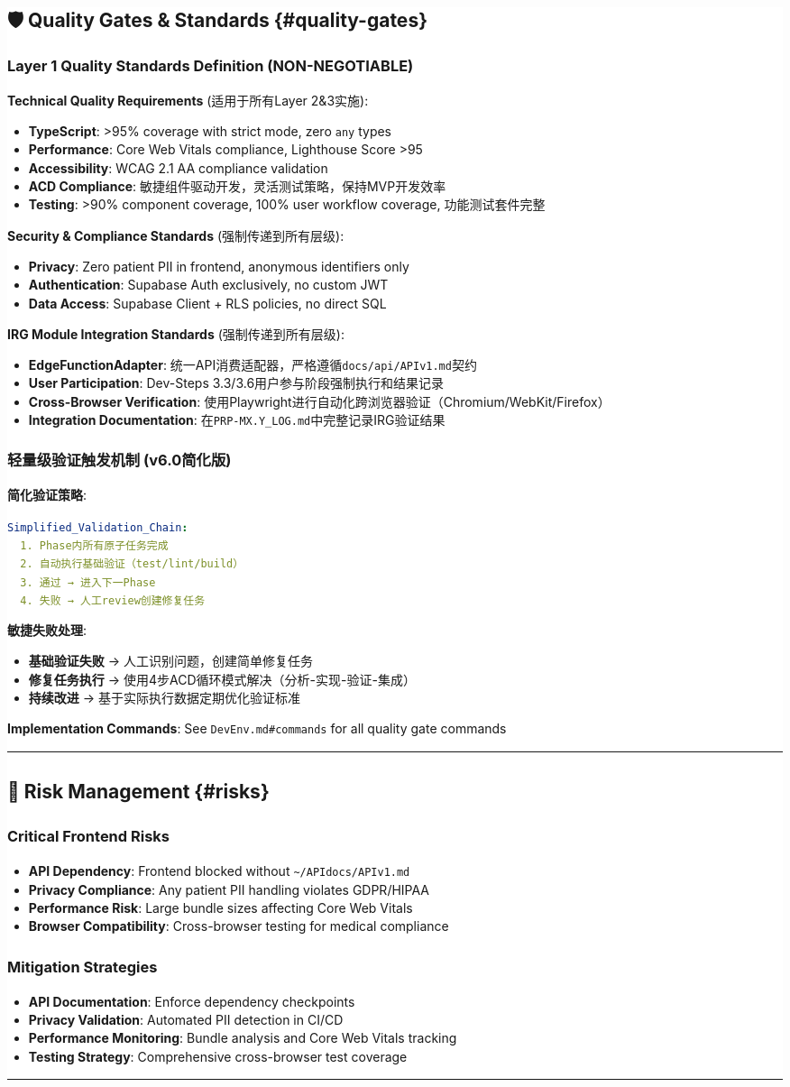 
## 🛡️ Quality Gates & Standards {#quality-gates}

### Layer 1 Quality Standards Definition (NON-NEGOTIABLE)

**Technical Quality Requirements** (适用于所有Layer 2&3实施):
- **TypeScript**: >95% coverage with strict mode, zero `any` types
- **Performance**: Core Web Vitals compliance, Lighthouse Score >95
- **Accessibility**: WCAG 2.1 AA compliance validation
- **ACD Compliance**: 敏捷组件驱动开发，灵活测试策略，保持MVP开发效率
- **Testing**: >90% component coverage, 100% user workflow coverage, 功能测试套件完整

**Security & Compliance Standards** (强制传递到所有层级):
- **Privacy**: Zero patient PII in frontend, anonymous identifiers only
- **Authentication**: Supabase Auth exclusively, no custom JWT
- **Data Access**: Supabase Client + RLS policies, no direct SQL

**IRG Module Integration Standards** (强制传递到所有层级):
- **EdgeFunctionAdapter**: 统一API消费适配器，严格遵循`docs/api/APIv1.md`契约
- **User Participation**: Dev-Steps 3.3/3.6用户参与阶段强制执行和结果记录
- **Cross-Browser Verification**: 使用Playwright进行自动化跨浏览器验证（Chromium/WebKit/Firefox）
- **Integration Documentation**: 在`PRP-MX.Y_LOG.md`中完整记录IRG验证结果

### 轻量级验证触发机制 (v6.0简化版)

**简化验证策略**:
```yaml
Simplified_Validation_Chain:
  1. Phase内所有原子任务完成
  2. 自动执行基础验证（test/lint/build）
  3. 通过 → 进入下一Phase
  4. 失败 → 人工review创建修复任务
```

**敏捷失败处理**:
- **基础验证失败** → 人工识别问题，创建简单修复任务
- **修复任务执行** → 使用4步ACD循环模式解决（分析-实现-验证-集成）
- **持续改进** → 基于实际执行数据定期优化验证标准

**Implementation Commands**: See `DevEnv.md#commands` for all quality gate commands

---

## 🎯 Risk Management {#risks}

### Critical Frontend Risks
- **API Dependency**: Frontend blocked without `~/APIdocs/APIv1.md`
- **Privacy Compliance**: Any patient PII handling violates GDPR/HIPAA
- **Performance Risk**: Large bundle sizes affecting Core Web Vitals
- **Browser Compatibility**: Cross-browser testing for medical compliance

### Mitigation Strategies
- **API Documentation**: Enforce dependency checkpoints
- **Privacy Validation**: Automated PII detection in CI/CD
- **Performance Monitoring**: Bundle analysis and Core Web Vitals tracking
- **Testing Strategy**: Comprehensive cross-browser test coverage

---